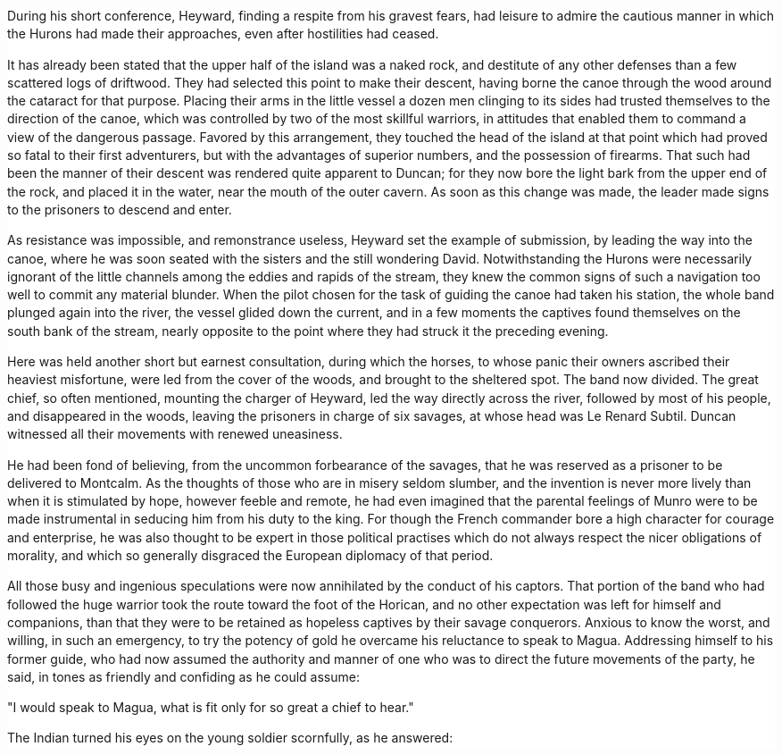 During his short conference, Heyward, finding a respite from his gravest fears, had leisure to admire the cautious manner in which the Hurons had made their approaches, even after hostilities had ceased.

It has already been stated that the upper half of the island was a naked rock, and destitute of any other defenses than a few scattered logs of driftwood. They had selected this point to make their descent, having borne the canoe through the wood around the cataract for that purpose.
Placing their arms in the little vessel a dozen men clinging to its sides had trusted themselves to the direction of the canoe, which was controlled by two of the most skillful warriors, in attitudes that enabled them to command a view of the dangerous passage. Favored by this arrangement, they touched the head of the island at that point which had proved so fatal to their first adventurers, but with the advantages of superior numbers, and the possession of firearms. That such had been the manner of their descent was rendered quite apparent to Duncan; for they now bore the light bark from the upper end of the rock, and placed it in the water, near the mouth of the outer cavern. As soon as this change was made, the leader made signs to the prisoners to descend and enter.

As resistance was impossible, and remonstrance useless, Heyward set the example of submission, by leading the way into the canoe, where he was soon seated with the sisters and the still wondering David.
Notwithstanding the Hurons were necessarily ignorant of the little channels among the eddies and rapids of the stream, they knew the common signs of such a navigation too well to commit any material blunder. When the pilot chosen for the task of guiding the canoe had taken his station, the whole band plunged again into the river, the vessel glided down the current, and in a few moments the captives found themselves on the south bank of the stream, nearly opposite to the point where they had struck it the preceding evening.

Here was held another short but earnest consultation, during which the horses, to whose panic their owners ascribed their heaviest misfortune, were led from the cover of the woods, and brought to the sheltered spot.
The band now divided. The great chief, so often mentioned, mounting the charger of Heyward, led the way directly across the river, followed by most of his people, and disappeared in the woods, leaving the prisoners in charge of six savages, at whose head was Le Renard Subtil. Duncan witnessed all their movements with renewed uneasiness.

He had been fond of believing, from the uncommon forbearance of the savages, that he was reserved as a prisoner to be delivered to Montcalm.
As the thoughts of those who are in misery seldom slumber, and the invention is never more lively than when it is stimulated by hope, however feeble and remote, he had even imagined that the parental feelings of Munro were to be made instrumental in seducing him from his duty to the king. For though the French commander bore a high character for courage and enterprise, he was also thought to be expert in those political practises which do not always respect the nicer obligations of morality, and which so generally disgraced the European diplomacy of that period.

All those busy and ingenious speculations were now annihilated by the conduct of his captors. That portion of the band who had followed the huge warrior took the route toward the foot of the Horican, and no other expectation was left for himself and companions, than that they were to be retained as hopeless captives by their savage conquerors. Anxious to know the worst, and willing, in such an emergency, to try the potency of gold he overcame his reluctance to speak to Magua. Addressing himself to his former guide, who had now assumed the authority and manner of one who was to direct the future movements of the party, he said, in tones as friendly and confiding as he could assume:

"I would speak to Magua, what is fit only for so great a chief to hear."

The Indian turned his eyes on the young soldier scornfully, as he answered:
